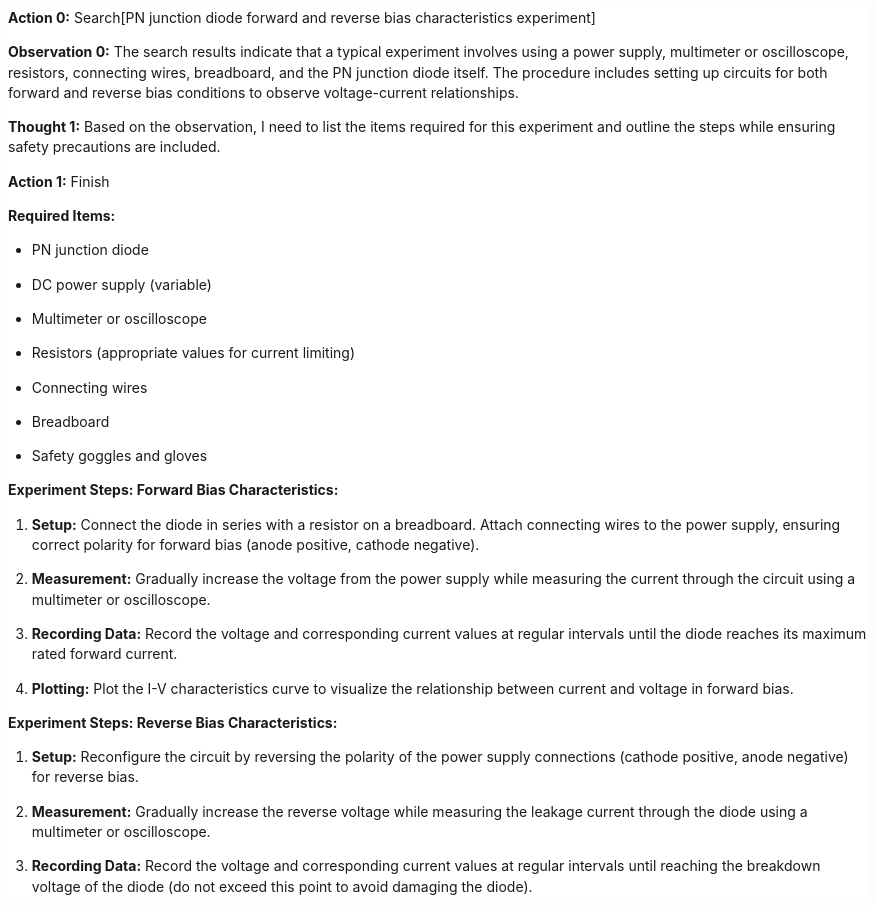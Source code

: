 

**Action 0:** Search[PN junction diode forward and reverse bias characteristics experiment]



**Observation 0:** The search results indicate that a typical experiment involves using a power supply, multimeter or oscilloscope, resistors, connecting wires, breadboard, and the PN junction diode itself. The procedure includes setting up circuits for both forward and reverse bias conditions to observe voltage-current relationships.



**Thought 1:** Based on the observation, I need to list the items required for this experiment and outline the steps while ensuring safety precautions are included.



**Action 1:** Finish



**Required Items:**

- PN junction diode

- DC power supply (variable)

- Multimeter or oscilloscope

- Resistors (appropriate values for current limiting)

- Connecting wires

- Breadboard

- Safety goggles and gloves



**Experiment Steps: Forward Bias Characteristics:**

1. **Setup:** Connect the diode in series with a resistor on a breadboard. Attach connecting wires to the power supply, ensuring correct polarity for forward bias (anode positive, cathode negative).

2. **Measurement:** Gradually increase the voltage from the power supply while measuring the current through the circuit using a multimeter or oscilloscope.

3. **Recording Data:** Record the voltage and corresponding current values at regular intervals until the diode reaches its maximum rated forward current.

4. **Plotting:** Plot the I-V characteristics curve to visualize the relationship between current and voltage in forward bias.



**Experiment Steps: Reverse Bias Characteristics:**

1. **Setup:** Reconfigure the circuit by reversing the polarity of the power supply connections (cathode positive, anode negative) for reverse bias.

2. **Measurement:** Gradually increase the reverse voltage while measuring the leakage current through the diode using a multimeter or oscilloscope.

3. **Recording Data:** Record the voltage and corresponding current values at regular intervals until reaching the breakdown voltage of the diode (do not exceed this point to avoid damaging the diode).
